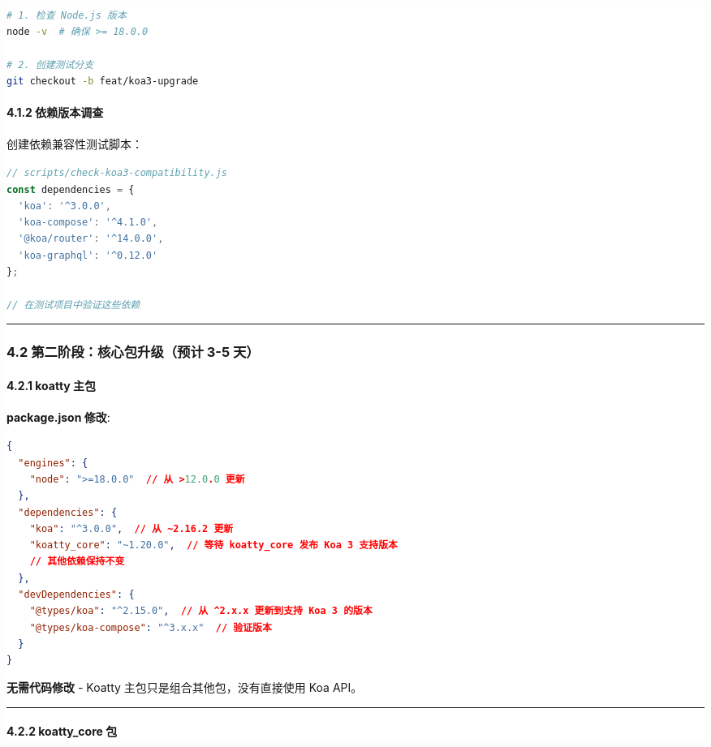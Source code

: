 ```bash
# 1. 检查 Node.js 版本
node -v  # 确保 >= 18.0.0

# 2. 创建测试分支
git checkout -b feat/koa3-upgrade
```

#### 4.1.2 依赖版本调查

创建依赖兼容性测试脚本：

```javascript
// scripts/check-koa3-compatibility.js
const dependencies = {
  'koa': '^3.0.0',
  'koa-compose': '^4.1.0',
  '@koa/router': '^14.0.0',
  'koa-graphql': '^0.12.0'
};

// 在测试项目中验证这些依赖
```

---

### 4.2 第二阶段：核心包升级（预计 3-5 天）

#### 4.2.1 koatty 主包

**package.json 修改**:

```json
{
  "engines": {
    "node": ">=18.0.0"  // 从 >12.0.0 更新
  },
  "dependencies": {
    "koa": "^3.0.0",  // 从 ~2.16.2 更新
    "koatty_core": "~1.20.0",  // 等待 koatty_core 发布 Koa 3 支持版本
    // 其他依赖保持不变
  },
  "devDependencies": {
    "@types/koa": "^2.15.0",  // 从 ^2.x.x 更新到支持 Koa 3 的版本
    "@types/koa-compose": "^3.x.x"  // 验证版本
  }
}
```

**无需代码修改** - Koatty 主包只是组合其他包，没有直接使用 Koa API。

---

#### 4.2.2 koatty_core 包
